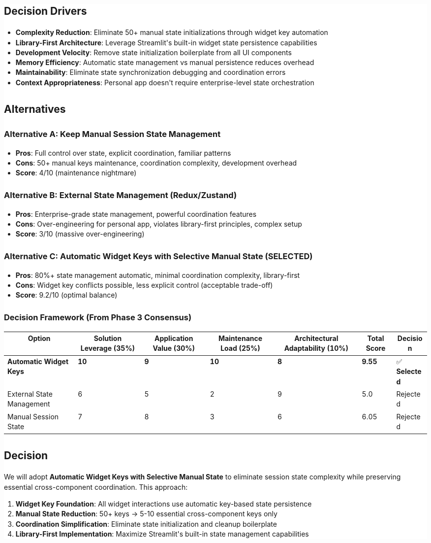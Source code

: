 ## Decision Drivers

- **Complexity Reduction**: Eliminate 50+ manual state initializations through widget key automation
- **Library-First Architecture**: Leverage Streamlit's built-in widget state persistence capabilities
- **Development Velocity**: Remove state initialization boilerplate from all UI components  
- **Memory Efficiency**: Automatic state management vs manual persistence reduces overhead
- **Maintainability**: Eliminate state synchronization debugging and coordination errors
- **Context Appropriateness**: Personal app doesn't require enterprise-level state orchestration

## Alternatives

### Alternative A: Keep Manual Session State Management
- **Pros**: Full control over state, explicit coordination, familiar patterns
- **Cons**: 50+ manual keys maintenance, coordination complexity, development overhead
- **Score**: 4/10 (maintenance nightmare)

### Alternative B: External State Management (Redux/Zustand)
- **Pros**: Enterprise-grade state management, powerful coordination features
- **Cons**: Over-engineering for personal app, violates library-first principles, complex setup
- **Score**: 3/10 (massive over-engineering)

### Alternative C: Automatic Widget Keys with Selective Manual State (SELECTED)
- **Pros**: 80%+ state management automatic, minimal coordination complexity, library-first
- **Cons**: Widget key conflicts possible, less explicit control (acceptable trade-off)
- **Score**: 9.2/10 (optimal balance)

### Decision Framework (From Phase 3 Consensus)

| Option | Solution Leverage (35%) | Application Value (30%) | Maintenance Load (25%) | Architectural Adaptability (10%) | Total Score | Decision |
|--------|-------------------------|------------------------|------------------------|-----------------------------------|-------------|----------|
| **Automatic Widget Keys** | **10** | **9** | **10** | **8** | **9.55** | ✅ **Selected** |
| External State Management | 6 | 5 | 2 | 9 | 5.0 | Rejected |
| Manual Session State | 7 | 8 | 3 | 6 | 6.05 | Rejected |

## Decision

We will adopt **Automatic Widget Keys with Selective Manual State** to eliminate session state complexity while preserving essential cross-component coordination. This approach:

1. **Widget Key Foundation**: All widget interactions use automatic key-based state persistence
2. **Manual State Reduction**: 50+ keys → 5-10 essential cross-component keys only
3. **Coordination Simplification**: Eliminate state initialization and cleanup boilerplate
4. **Library-First Implementation**: Maximize Streamlit's built-in state management capabilities
